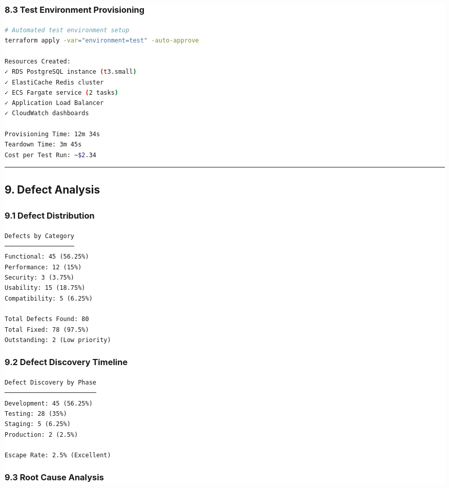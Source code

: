 ### 8.3 Test Environment Provisioning

```bash
# Automated test environment setup
terraform apply -var="environment=test" -auto-approve

Resources Created:
✓ RDS PostgreSQL instance (t3.small)
✓ ElastiCache Redis cluster
✓ ECS Fargate service (2 tasks)
✓ Application Load Balancer
✓ CloudWatch dashboards

Provisioning Time: 12m 34s
Teardown Time: 3m 45s
Cost per Test Run: ~$2.34
```

---

## 9. Defect Analysis

### 9.1 Defect Distribution

```
Defects by Category
───────────────────
Functional: 45 (56.25%)
Performance: 12 (15%)
Security: 3 (3.75%)
Usability: 15 (18.75%)
Compatibility: 5 (6.25%)

Total Defects Found: 80
Total Fixed: 78 (97.5%)
Outstanding: 2 (Low priority)
```

### 9.2 Defect Discovery Timeline

```
Defect Discovery by Phase
─────────────────────────
Development: 45 (56.25%)
Testing: 28 (35%)
Staging: 5 (6.25%)
Production: 2 (2.5%)

Escape Rate: 2.5% (Excellent)
```

### 9.3 Root Cause Analysis
